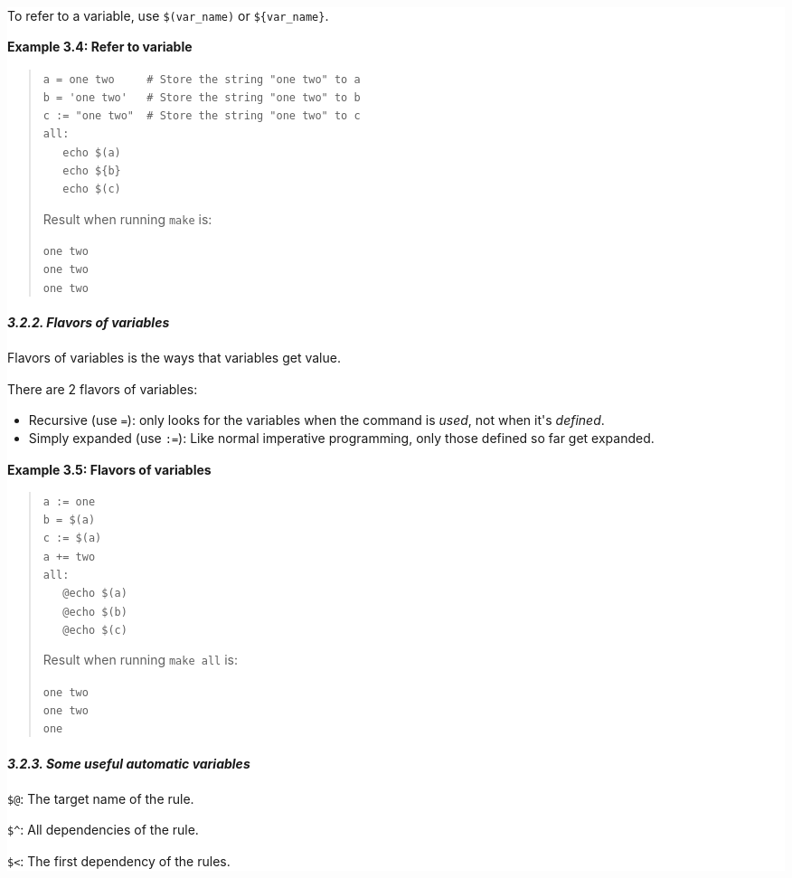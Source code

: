 To refer to a variable, use `$(var_name)` or `${var_name}`.

**Example 3.4: Refer to variable**
>```make
>a = one two     # Store the string "one two" to a
>b = 'one two'   # Store the string "one two" to b
>c := "one two"  # Store the string "one two" to c
>all:
>    echo $(a)
>    echo ${b}
>    echo $(c)
>```
>Result when running `make` is:
>```
>one two    
>one two
>one two
>```

#### ***3.2.2. Flavors of variables***
Flavors of variables is the ways that variables get value.

There are 2 flavors of variables:
- Recursive (use `=`): only looks for the variables when the command is *used*, not when it's *defined*.
- Simply expanded (use `:=`): Like normal imperative programming, only those defined so far get expanded.

**Example 3.5: Flavors of variables**
>```make
>a := one
>b = $(a)
>c := $(a)
>a += two
>all:
>    @echo $(a)
>    @echo $(b)
>    @echo $(c)
>```
>Result when running `make all` is:
>```
>one two    
>one two
>one
>```

#### ***3.2.3. Some useful automatic variables***

`$@`: The target name of the rule.

`$^`: All dependencies of the rule.

`$<`: The first dependency of the rules.
